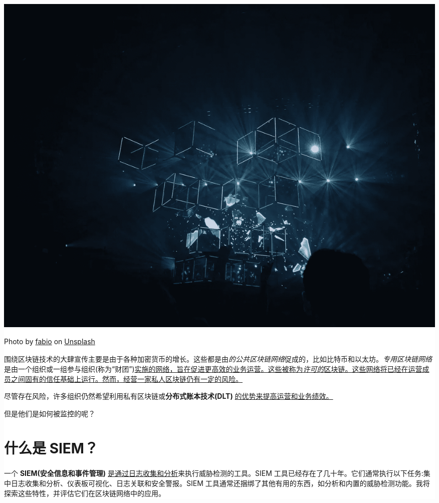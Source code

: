 ![](img/e37f30d730064dce5e57577a957ed412.png)

Photo by [fabio](https://unsplash.com/@fabioha?utm_source=unsplash&utm_medium=referral&utm_content=creditCopyText) on [Unsplash](https://unsplash.com/s/photos/tech?utm_source=unsplash&utm_medium=referral&utm_content=creditCopyText)

围绕区块链技术的大肆宣传主要是由于各种加密货币的增长。这些都是由*的公共区块链网络*促成的，比如比特币和以太坊。*专用区块链网络*是由一个组织或一组参与组织(称为“财团”)[实施的网络，旨在促进更高效的业务运营。这些被称为*许可的*区块链。这些网络将已经在运营成员之间固有的信任基础上运行。然而，经营一家私人区块链仍有一定的风险。](https://www.tradefinanceglobal.com/posts/the-application-of-blockchain-in-trade-finance-opportunities-and-challenges/)

尽管存在风险，许多组织仍然希望利用私有区块链或**分布式账本技术(DLT)** [的优势来提高运营和业务绩效。](https://link.springer.com/article/10.1007/s12525-019-00386-3)

但是他们是如何被监控的呢？

# **什么是 SIEM？**

一个 **SIEM(安全信息和事件管理)** [是通过日志收集和分析](https://logrhythm.com/what-is-siem/)来执行威胁检测的工具。SIEM 工具已经存在了几十年。它们通常执行以下任务:集中日志收集和分析、仪表板可视化、日志关联和安全警报。SIEM 工具通常还捆绑了其他有用的东西，如分析和内置的威胁检测功能。我将探索这些特性，并评估它们在区块链网络中的应用。
